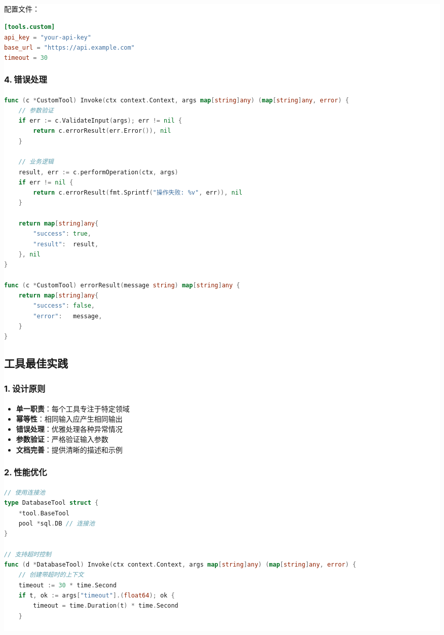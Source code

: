 配置文件：
```toml
[tools.custom]
api_key = "your-api-key"
base_url = "https://api.example.com"
timeout = 30
```

### 4. 错误处理

```go
func (c *CustomTool) Invoke(ctx context.Context, args map[string]any) (map[string]any, error) {
    // 参数验证
    if err := c.ValidateInput(args); err != nil {
        return c.errorResult(err.Error()), nil
    }

    // 业务逻辑
    result, err := c.performOperation(ctx, args)
    if err != nil {
        return c.errorResult(fmt.Sprintf("操作失败: %v", err)), nil
    }

    return map[string]any{
        "success": true,
        "result":  result,
    }, nil
}

func (c *CustomTool) errorResult(message string) map[string]any {
    return map[string]any{
        "success": false,
        "error":   message,
    }
}
```

## 工具最佳实践

### 1. 设计原则

- **单一职责**：每个工具专注于特定领域
- **幂等性**：相同输入应产生相同输出
- **错误处理**：优雅处理各种异常情况
- **参数验证**：严格验证输入参数
- **文档完善**：提供清晰的描述和示例

### 2. 性能优化

```go
// 使用连接池
type DatabaseTool struct {
    *tool.BaseTool
    pool *sql.DB // 连接池
}

// 支持超时控制
func (d *DatabaseTool) Invoke(ctx context.Context, args map[string]any) (map[string]any, error) {
    // 创建带超时的上下文
    timeout := 30 * time.Second
    if t, ok := args["timeout"].(float64); ok {
        timeout = time.Duration(t) * time.Second
    }
    
```